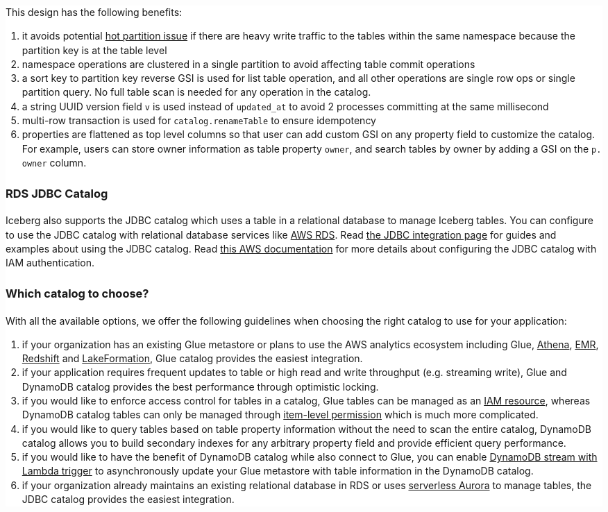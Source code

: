 This design has the following benefits:

1. it avoids potential [hot partition issue](https://aws.amazon.com/premiumsupport/knowledge-center/dynamodb-table-throttled/) if there are heavy write traffic to the tables within the same namespace because the partition key is at the table level
2. namespace operations are clustered in a single partition to avoid affecting table commit operations
3. a sort key to partition key reverse GSI is used for list table operation, and all other operations are single row ops or single partition query. No full table scan is needed for any operation in the catalog.
4. a string UUID version field `v` is used instead of `updated_at` to avoid 2 processes committing at the same millisecond
5. multi-row transaction is used for `catalog.renameTable` to ensure idempotency
6. properties are flattened as top level columns so that user can add custom GSI on any property field to customize the catalog. For example, users can store owner information as table property `owner`, and search tables by owner by adding a GSI on the `p.owner` column.

### RDS JDBC Catalog

Iceberg also supports the JDBC catalog which uses a table in a relational database to manage Iceberg tables.
You can configure to use the JDBC catalog with relational database services like [AWS RDS](https://aws.amazon.com/rds).
Read [the JDBC integration page](../jdbc/#jdbc-catalog) for guides and examples about using the JDBC catalog.
Read [this AWS documentation](https://docs.aws.amazon.com/AmazonRDS/latest/UserGuide/UsingWithRDS.IAMDBAuth.Connecting.Java.html) for more details about configuring the JDBC catalog with IAM authentication. 

### Which catalog to choose?

With all the available options, we offer the following guidelines when choosing the right catalog to use for your application:

1. if your organization has an existing Glue metastore or plans to use the AWS analytics ecosystem including Glue, [Athena](https://aws.amazon.com/athena), [EMR](https://aws.amazon.com/emr), [Redshift](https://aws.amazon.com/redshift) and [LakeFormation](https://aws.amazon.com/lake-formation), Glue catalog provides the easiest integration.
2. if your application requires frequent updates to table or high read and write throughput (e.g. streaming write), Glue and DynamoDB catalog provides the best performance through optimistic locking.
3. if you would like to enforce access control for tables in a catalog, Glue tables can be managed as an [IAM resource](https://docs.aws.amazon.com/service-authorization/latest/reference/list_awsglue.html), whereas DynamoDB catalog tables can only be managed through [item-level permission](https://docs.aws.amazon.com/amazondynamodb/latest/developerguide/specifying-conditions.html) which is much more complicated.
4. if you would like to query tables based on table property information without the need to scan the entire catalog, DynamoDB catalog allows you to build secondary indexes for any arbitrary property field and provide efficient query performance.
5. if you would like to have the benefit of DynamoDB catalog while also connect to Glue, you can enable [DynamoDB stream with Lambda trigger](https://docs.aws.amazon.com/amazondynamodb/latest/developerguide/Streams.Lambda.Tutorial.html) to asynchronously update your Glue metastore with table information in the DynamoDB catalog. 
6. if your organization already maintains an existing relational database in RDS or uses [serverless Aurora](https://aws.amazon.com/rds/aurora/serverless/) to manage tables, the JDBC catalog provides the easiest integration.

